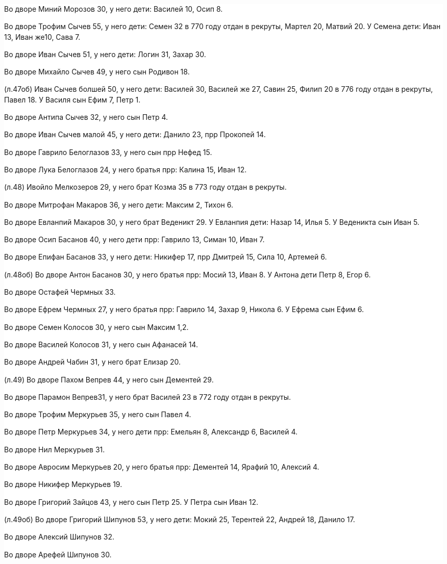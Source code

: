 Во дворе Миний Морозов 30, у него дети: Василей 10, Осип 8.

Во дворе Трофим Сычев 55, у него дети: Семен 32 в 770 году отдан в рекруты, Мартел 20, Матвий 20. У Семена дети: Иван 13, Иван же10, Сава 7.

Во дворе Иван Сычев 51, у него дети: Логин 31, Захар 30.

Во дворе Михайло Сычев 49, у него сын Родивон 18.

(л.47об) Иван Сычев болшей 50, у него дети: Василей 30, Василей же 27, Савин 25, Филип 20 в 776 году отдан в рекруты, Павел 18. У Василя сын Ефим 7, Петр 1.

Во дворе Антипа Сычев 32, у него сын Петр 4.

Во дворе Иван Сычев малой 45, у него дети: Данило 23, прр Прокопей 14.

Во дворе Гаврило Белоглазов 33, у него сын прр Нефед 15.

Во дворе Лука Белоглазов 24, у него братья прр: Калина 15, Иван 12.

(л.48) Ивойло Мелкозеров 29, у него брат Козма 35 в 773 году отдан в рекруты.

Во дворе Митрофан Макаров 36, у него дети: Максим 2, Тихон 6.

Во дворе Евланпий Макаров 30, у него брат Веденикт 29. У Евланпия дети: Назар 14, Илья 5. У Веденикта сын Иван 5.

Во дворе Осип Басанов 40, у него дети прр: Гаврило 13, Симан 10, Иван 7.

Во дворе Епифан Басанов 33, у него дети: Никифер 17, прр Дмитрей 15, Сила 10, Артемей 6.

(л.48об) Во дворе Антон Басанов 30, у него братья прр: Мосий 13, Иван 8. У Антона дети Петр 8, Егор 6.

Во дворе Остафей Чермных 33.

Во дворе Ефрем Чермных 27, у него братья прр: Гаврило 14, Захар 9, Никола 6. У Ефрема сын Ефим 6.

Во дворе Семен Колосов 30, у него сын Максим 1,2.

Во дворе Василей Колосов 31, у него сын Афанасей 14.

Во дворе Андрей Чабин 31, у него брат Елизар 20.

(л.49) Во дворе Пахом Вепрев 44, у него сын Дементей 29.

Во дворе Парамон Вепрев31, у него брат Василей 23 в 772 году отдан в рекруты.

Во дворе Трофим Меркурьев 35, у него сын Павел 4.

Во дворе Петр Меркурьев 34, у него дети прр: Емельян 8, Александр 6, Василей 4.

Во дворе Нил Меркурьев 31.

Во дворе Авросим Меркурьев 20, у него братья прр: Дементей 14, Ярафий 10, Алексий 4.

Во дворе Никифер Меркурьев 19.

Во дворе Григорий Зайцов 43, у него сын Петр 25. У Петра сын Иван 12.

(л.49об) Во дворе Григорий Шипунов 53, у него дети: Мокий 25, Терентей 22, Андрей 18, Данило 17.

Во дворе Алексий Шипунов 32.

Во дворе Арефей Шипунов 30.
